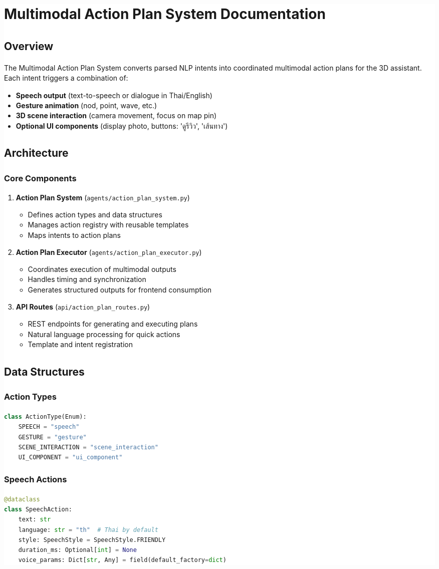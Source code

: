 # Multimodal Action Plan System Documentation

## Overview

The Multimodal Action Plan System converts parsed NLP intents into coordinated multimodal action plans for the 3D assistant. Each intent triggers a combination of:

- **Speech output** (text-to-speech or dialogue in Thai/English)
- **Gesture animation** (nod, point, wave, etc.)
- **3D scene interaction** (camera movement, focus on map pin)
- **Optional UI components** (display photo, buttons: 'ดูรีวิว', 'เส้นทาง')

## Architecture

### Core Components

1. **Action Plan System** (`agents/action_plan_system.py`)
   - Defines action types and data structures
   - Manages action registry with reusable templates
   - Maps intents to action plans

2. **Action Plan Executor** (`agents/action_plan_executor.py`)
   - Coordinates execution of multimodal outputs
   - Handles timing and synchronization
   - Generates structured outputs for frontend consumption

3. **API Routes** (`api/action_plan_routes.py`)
   - REST endpoints for generating and executing plans
   - Natural language processing for quick actions
   - Template and intent registration

## Data Structures

### Action Types

```python
class ActionType(Enum):
    SPEECH = "speech"
    GESTURE = "gesture"  
    SCENE_INTERACTION = "scene_interaction"
    UI_COMPONENT = "ui_component"
```

### Speech Actions

```python
@dataclass
class SpeechAction:
    text: str
    language: str = "th"  # Thai by default
    style: SpeechStyle = SpeechStyle.FRIENDLY
    duration_ms: Optional[int] = None
    voice_params: Dict[str, Any] = field(default_factory=dict)
```
